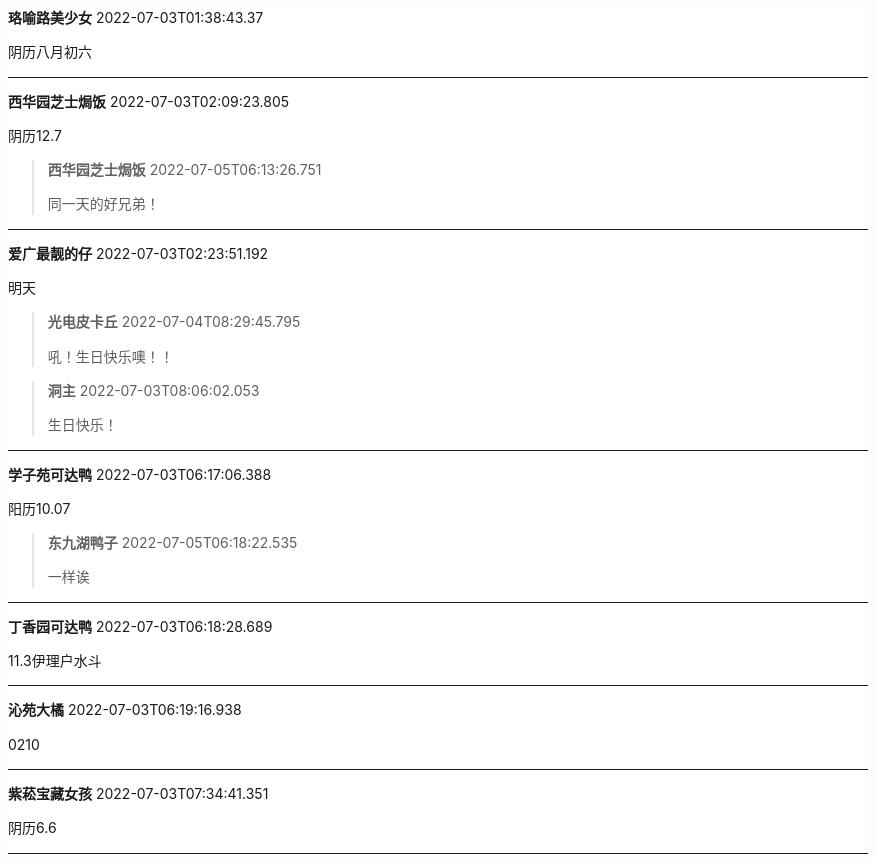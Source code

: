
**珞喻路美少女** 2022-07-03T01:38:43.37

阴历八月初六

---

**西华园芝士焗饭** 2022-07-03T02:09:23.805

阴历12.7

> **西华园芝士焗饭** 2022-07-05T06:13:26.751
> 
> 同一天的好兄弟！


---

**爱广最靓的仔** 2022-07-03T02:23:51.192

明天

> **光电皮卡丘** 2022-07-04T08:29:45.795
> 
> 吼！生日快乐噢！！


> **洞主** 2022-07-03T08:06:02.053
> 
> 生日快乐！


---

**学子苑可达鸭** 2022-07-03T06:17:06.388

阳历10.07

> **东九湖鸭子** 2022-07-05T06:18:22.535
> 
> 一样诶


---

**丁香园可达鸭** 2022-07-03T06:18:28.689

11.3伊理户水斗

---

**沁苑大橘** 2022-07-03T06:19:16.938

0210

---

**紫菘宝藏女孩** 2022-07-03T07:34:41.351

阴历6.6

---
